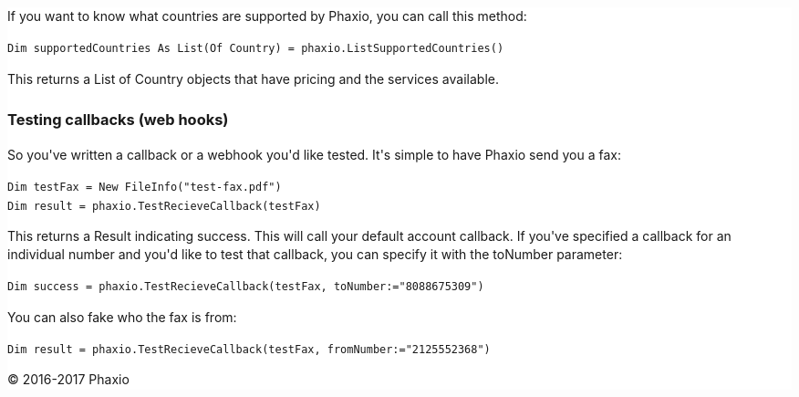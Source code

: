 If you want to know what countries are supported by Phaxio, you can call this method:

    Dim supportedCountries As List(Of Country) = phaxio.ListSupportedCountries()
    
This returns a List of Country objects that have pricing and the services available.
 
### Testing callbacks (web hooks)

So you've written a callback or a webhook you'd like tested. It's simple to have Phaxio send you a fax:

    Dim testFax = New FileInfo("test-fax.pdf")
    Dim result = phaxio.TestRecieveCallback(testFax)
    
This returns a Result indicating success. This will call your default account callback. If you've specified a callback
for an individual number and you'd like to test that callback, you can specify it with the toNumber parameter:

    Dim success = phaxio.TestRecieveCallback(testFax, toNumber:="8088675309")

You can also fake who the fax is from:

    Dim result = phaxio.TestRecieveCallback(testFax, fromNumber:="2125552368")

&copy; 2016-2017 Phaxio